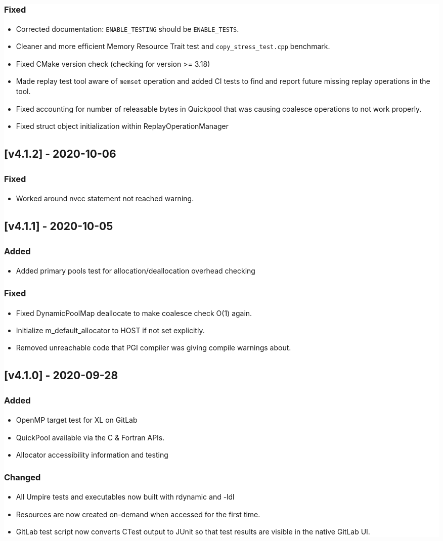### Fixed

- Corrected documentation: `ENABLE_TESTING` should be `ENABLE_TESTS`.

- Cleaner and more efficient Memory Resource Trait test and `copy_stress_test.cpp` benchmark.

- Fixed CMake version check (checking for version >= 3.18)

- Made replay test tool aware of `memset` operation and added CI tests to
  find and report future missing replay operations in the tool.

- Fixed accounting for number of releasable bytes in Quickpool that was causing
  coalesce operations to not work properly.

- Fixed struct object initialization within ReplayOperationManager
  
## [v4.1.2] - 2020-10-06

### Fixed

- Worked around nvcc statement not reached warning.

## [v4.1.1] - 2020-10-05

### Added

- Added primary pools test for allocation/deallocation overhead checking

### Fixed

- Fixed DynamicPoolMap deallocate to make coalesce check O(1) again.

- Initialize m_default_allocator to HOST if not set explicitly.

- Removed unreachable code that PGI compiler was giving compile warnings about.

## [v4.1.0] - 2020-09-28

### Added

- OpenMP target test for XL on GitLab

- QuickPool available via the C & Fortran APIs.

- Allocator accessibility information and testing

### Changed

- All Umpire tests and executables now built with rdynamic and -ldl

- Resources are now created on-demand when accessed for the first time.

- GitLab test script now converts CTest output to JUnit so that test results
  are visible in the native GitLab UI.
